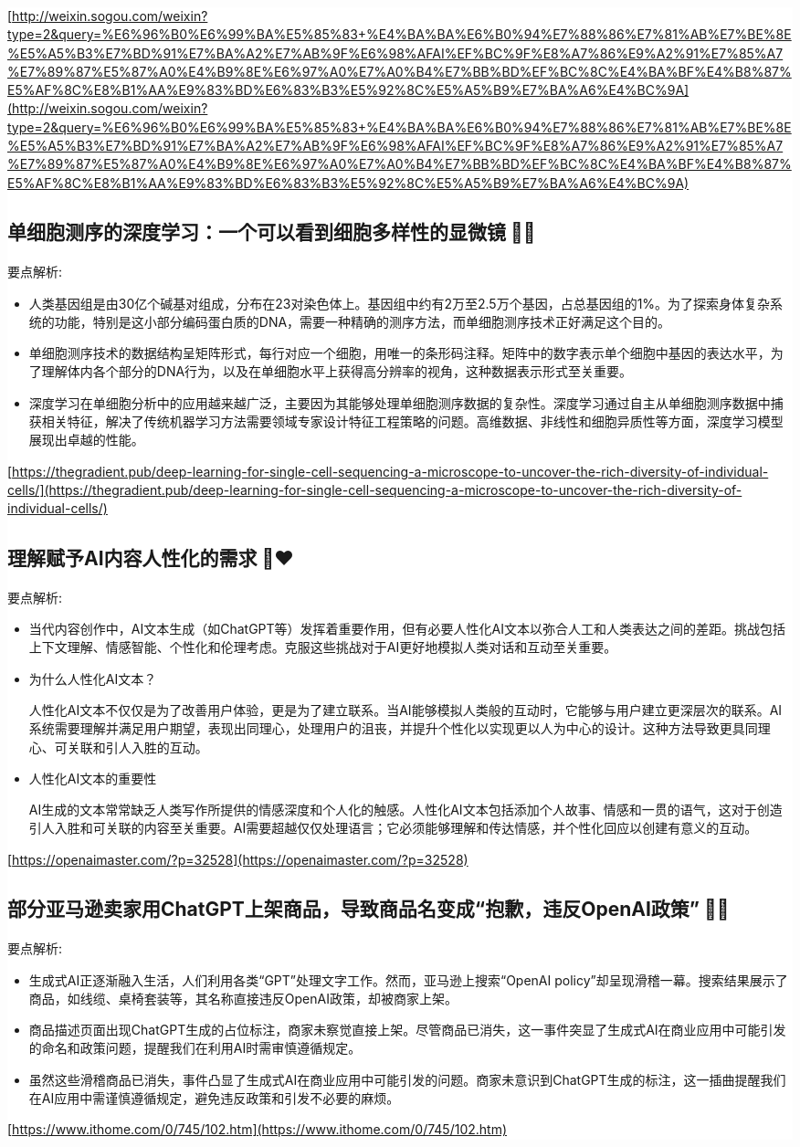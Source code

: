  [http://weixin.sogou.com/weixin?type=2&query=%E6%96%B0%E6%99%BA%E5%85%83+%E4%BA%BA%E6%B0%94%E7%88%86%E7%81%AB%E7%BE%8E%E5%A5%B3%E7%BD%91%E7%BA%A2%E7%AB%9F%E6%98%AFAI%EF%BC%9F%E8%A7%86%E9%A2%91%E7%85%A7%E7%89%87%E5%87%A0%E4%B9%8E%E6%97%A0%E7%A0%B4%E7%BB%BD%EF%BC%8C%E4%BA%BF%E4%B8%87%E5%AF%8C%E8%B1%AA%E9%83%BD%E6%83%B3%E5%92%8C%E5%A5%B9%E7%BA%A6%E4%BC%9A](http://weixin.sogou.com/weixin?type=2&query=%E6%96%B0%E6%99%BA%E5%85%83+%E4%BA%BA%E6%B0%94%E7%88%86%E7%81%AB%E7%BE%8E%E5%A5%B3%E7%BD%91%E7%BA%A2%E7%AB%9F%E6%98%AFAI%EF%BC%9F%E8%A7%86%E9%A2%91%E7%85%A7%E7%89%87%E5%87%A0%E4%B9%8E%E6%97%A0%E7%A0%B4%E7%BB%BD%EF%BC%8C%E4%BA%BF%E4%B8%87%E5%AF%8C%E8%B1%AA%E9%83%BD%E6%83%B3%E5%92%8C%E5%A5%B9%E7%BA%A6%E4%BC%9A)

## 单细胞测序的深度学习：一个可以看到细胞多样性的显微镜 🔬🧬 

  要点解析:

- 人类基因组是由30亿个碱基对组成，分布在23对染色体上。基因组中约有2万至2.5万个基因，占总基因组的1%。为了探索身体复杂系统的功能，特别是这小部分编码蛋白质的DNA，需要一种精确的测序方法，而单细胞测序技术正好满足这个目的。

- 单细胞测序技术的数据结构呈矩阵形式，每行对应一个细胞，用唯一的条形码注释。矩阵中的数字表示单个细胞中基因的表达水平，为了理解体内各个部分的DNA行为，以及在单细胞水平上获得高分辨率的视角，这种数据表示形式至关重要。

- 深度学习在单细胞分析中的应用越来越广泛，主要因为其能够处理单细胞测序数据的复杂性。深度学习通过自主从单细胞测序数据中捕获相关特征，解决了传统机器学习方法需要领域专家设计特征工程策略的问题。高维数据、非线性和细胞异质性等方面，深度学习模型展现出卓越的性能。

 [https://thegradient.pub/deep-learning-for-single-cell-sequencing-a-microscope-to-uncover-the-rich-diversity-of-individual-cells/](https://thegradient.pub/deep-learning-for-single-cell-sequencing-a-microscope-to-uncover-the-rich-diversity-of-individual-cells/)

## 理解赋予AI内容人性化的需求 🤖❤️ 

  要点解析:

- 当代内容创作中，AI文本生成（如ChatGPT等）发挥着重要作用，但有必要人性化AI文本以弥合人工和人类表达之间的差距。挑战包括上下文理解、情感智能、个性化和伦理考虑。克服这些挑战对于AI更好地模拟人类对话和互动至关重要。

- 为什么人性化AI文本？

  人性化AI文本不仅仅是为了改善用户体验，更是为了建立联系。当AI能够模拟人类般的互动时，它能够与用户建立更深层次的联系。AI系统需要理解并满足用户期望，表现出同理心，处理用户的沮丧，并提升个性化以实现更以人为中心的设计。这种方法导致更具同理心、可关联和引人入胜的互动。

- 人性化AI文本的重要性

  AI生成的文本常常缺乏人类写作所提供的情感深度和个人化的触感。人性化AI文本包括添加个人故事、情感和一贯的语气，这对于创造引人入胜和可关联的内容至关重要。AI需要超越仅仅处理语言；它必须能够理解和传达情感，并个性化回应以创建有意义的互动。

 [https://openaimaster.com/?p=32528](https://openaimaster.com/?p=32528)

## 部分亚马逊卖家用ChatGPT上架商品，导致商品名变成“抱歉，违反OpenAI政策” 🛒🚫 

 要点解析:

- 生成式AI正逐渐融入生活，人们利用各类“GPT”处理文字工作。然而，亚马逊上搜索“OpenAI policy”却呈现滑稽一幕。搜索结果展示了商品，如线缆、桌椅套装等，其名称直接违反OpenAI政策，却被商家上架。

- 商品描述页面出现ChatGPT生成的占位标注，商家未察觉直接上架。尽管商品已消失，这一事件突显了生成式AI在商业应用中可能引发的命名和政策问题，提醒我们在利用AI时需审慎遵循规定。

- 虽然这些滑稽商品已消失，事件凸显了生成式AI在商业应用中可能引发的问题。商家未意识到ChatGPT生成的标注，这一插曲提醒我们在AI应用中需谨慎遵循规定，避免违反政策和引发不必要的麻烦。

 [https://www.ithome.com/0/745/102.htm](https://www.ithome.com/0/745/102.htm)
